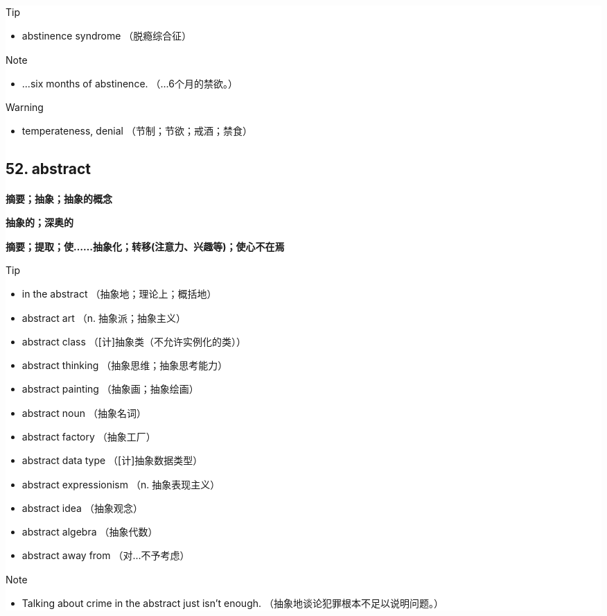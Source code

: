 > [!TIP]
>
> - abstinence syndrome （脱瘾综合征）
>

> [!NOTE]
>
> - ...six months of abstinence. （…6个月的禁欲。）
>

> [!WARNING]
>
> - temperateness, denial （节制；节欲；戒酒；禁食）
>

## 52. abstract

**摘要；抽象；抽象的概念**

**抽象的；深奥的**

**摘要；提取；使……抽象化；转移(注意力、兴趣等)；使心不在焉**

> [!TIP]
>
> - in the abstract （抽象地；理论上；概括地）
>
> - abstract art （n. 抽象派；抽象主义）
>
> - abstract class （[计]抽象类（不允许实例化的类））
>
> - abstract thinking （抽象思维；抽象思考能力）
>
> - abstract painting （抽象画；抽象绘画）
>
> - abstract noun （抽象名词）
>
> - abstract factory （抽象工厂）
>
> - abstract data type （[计]抽象数据类型）
>
> - abstract expressionism （n. 抽象表现主义）
>
> - abstract idea （抽象观念）
>
> - abstract algebra （抽象代数）
>
> - abstract away from （对…不予考虑）
>

> [!NOTE]
>
> - Talking about crime in the abstract just isn’t enough. （抽象地谈论犯罪根本不足以说明问题。）
>

